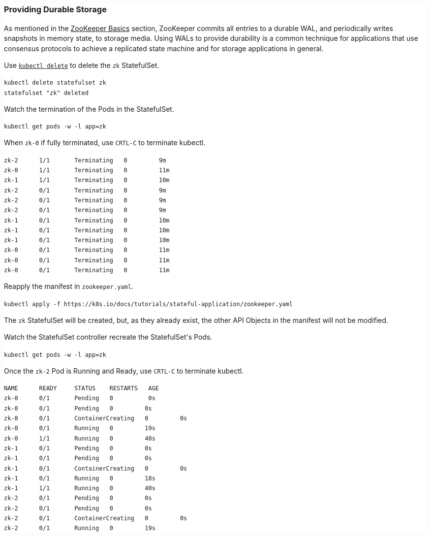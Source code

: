 ### Providing Durable Storage

As mentioned in the [ZooKeeper Basics](#zookeeper-basics) section,
ZooKeeper commits all entries to a durable WAL, and periodically writes snapshots 
in memory state, to storage media. Using WALs to provide durability is a common 
technique for applications that use consensus protocols to achieve a replicated
state machine and for storage applications in general.

Use [`kubectl delete`](/docs/user-guide/kubectl/{{page.version}}/#delete) to delete the 
`zk` StatefulSet.

```shell
kubectl delete statefulset zk
statefulset "zk" deleted
```

Watch the termination of the Pods in the StatefulSet.

```shell
kubectl get pods -w -l app=zk
```

When `zk-0` if fully terminated, use `CRTL-C` to terminate kubectl.

```shell
zk-2      1/1       Terminating   0         9m
zk-0      1/1       Terminating   0         11m
zk-1      1/1       Terminating   0         10m
zk-2      0/1       Terminating   0         9m
zk-2      0/1       Terminating   0         9m
zk-2      0/1       Terminating   0         9m
zk-1      0/1       Terminating   0         10m
zk-1      0/1       Terminating   0         10m
zk-1      0/1       Terminating   0         10m
zk-0      0/1       Terminating   0         11m
zk-0      0/1       Terminating   0         11m
zk-0      0/1       Terminating   0         11m
```
Reapply the manifest in `zookeeper.yaml`.

```shell
kubectl apply -f https://k8s.io/docs/tutorials/stateful-application/zookeeper.yaml
```

The `zk` StatefulSet will be created, but, as they already exist, the other API 
Objects in the manifest will not be modified.

Watch the StatefulSet controller recreate the StatefulSet's Pods.

```shell
kubectl get pods -w -l app=zk
```

Once the `zk-2` Pod is Running and Ready, use `CRTL-C` to terminate kubectl.

```shell
NAME      READY     STATUS    RESTARTS   AGE
zk-0      0/1       Pending   0          0s
zk-0      0/1       Pending   0         0s
zk-0      0/1       ContainerCreating   0         0s
zk-0      0/1       Running   0         19s
zk-0      1/1       Running   0         40s
zk-1      0/1       Pending   0         0s
zk-1      0/1       Pending   0         0s
zk-1      0/1       ContainerCreating   0         0s
zk-1      0/1       Running   0         18s
zk-1      1/1       Running   0         40s
zk-2      0/1       Pending   0         0s
zk-2      0/1       Pending   0         0s
zk-2      0/1       ContainerCreating   0         0s
zk-2      0/1       Running   0         19s
```